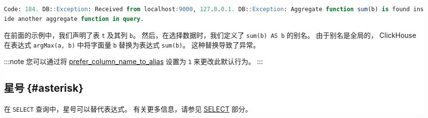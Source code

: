 ```sql
Code: 184. DB::Exception: Received from localhost:9000, 127.0.0.1. DB::Exception: Aggregate function sum(b) is found inside another aggregate function in query.
```

在前面的示例中，我们声明了表 `t` 及其列 `b`。 
然后，在选择数据时，我们定义了 `sum(b) AS b` 的别名。 
由于别名是全局的， 
ClickHouse 在表达式 `argMax(a, b)` 中将字面量 `b` 替换为表达式 `sum(b)`。 
这种替换导致了异常。

:::note
您可以通过将 [prefer_column_name_to_alias](/operations/settings/settings#prefer_column_name_to_alias) 设置为 `1` 来更改此默认行为。
:::

## 星号 {#asterisk}

在 `SELECT` 查询中，星号可以替代表达式。 
有关更多信息，请参见 [SELECT](/sql-reference/statements/select/index.md#asterisk) 部分。
